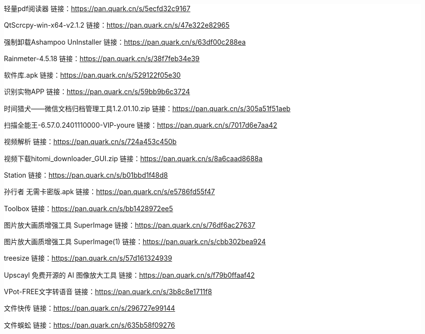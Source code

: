 轻量pdf阅读器
链接：https://pan.quark.cn/s/5ecfd32c9167

QtScrcpy-win-x64-v2.1.2
链接：https://pan.quark.cn/s/47e322e82965

强制卸载Ashampoo UnInstaller
链接：https://pan.quark.cn/s/63df00c288ea

Rainmeter-4.5.18
链接：https://pan.quark.cn/s/38f7feb34e39

软件库.apk
链接：https://pan.quark.cn/s/529122f05e30

识别实物APP
链接：https://pan.quark.cn/s/59bb9b6c3724

时间猎犬——微信文档归档管理工具1.2.01.10.zip
链接：https://pan.quark.cn/s/305a51f51aeb

扫描全能王-6.57.0.2401110000-VIP-youre
链接：https://pan.quark.cn/s/7017d6e7aa42

视频解析
链接：https://pan.quark.cn/s/724a453c450b

视频下载hitomi_downloader_GUI.zip
链接：https://pan.quark.cn/s/8a6caad8688a

Station
链接：https://pan.quark.cn/s/b01bbd1f48d8

孙行者 无需卡密版.apk
链接：https://pan.quark.cn/s/e5786fd55f47

Toolbox
链接：https://pan.quark.cn/s/bb1428972ee5

图片放大画质增强工具 SuperImage
链接：https://pan.quark.cn/s/76df6ac27637

图片放大画质增强工具 SuperImage(1)
链接：https://pan.quark.cn/s/cbb302bea924

treesize
链接：https://pan.quark.cn/s/57d161324939

Upscayl 免费开源的 AI 图像放大工具
链接：https://pan.quark.cn/s/f79b0ffaaf42

VPot-FREE文字转语音
链接：https://pan.quark.cn/s/3b8c8e1711f8

文件快传
链接：https://pan.quark.cn/s/296727e99144

文件蜈蚣
链接：https://pan.quark.cn/s/635b58f09276
